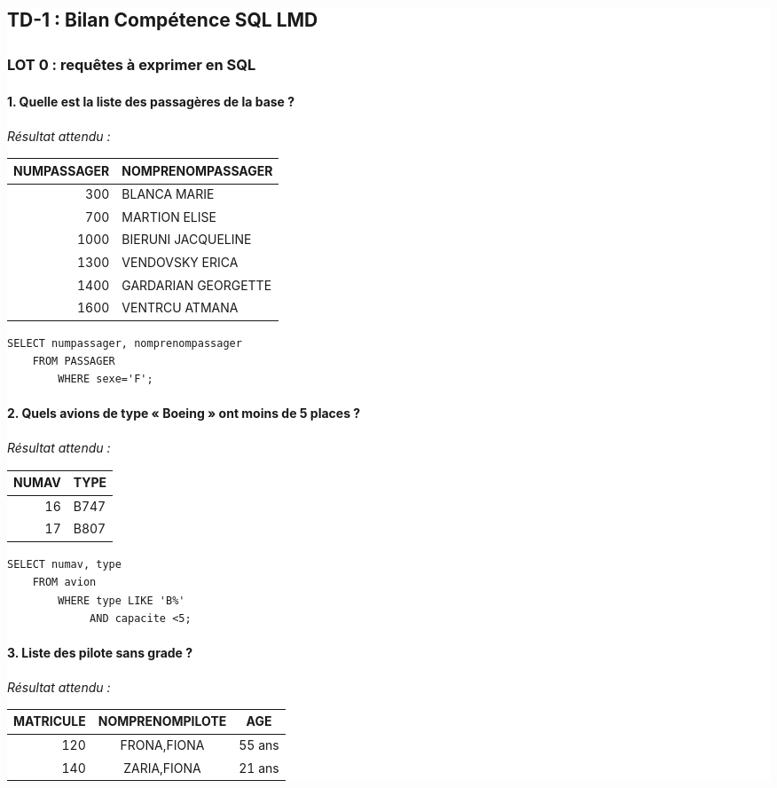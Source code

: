 ## TD-1 : Bilan Compétence SQL LMD

### LOT 0 : requêtes à exprimer en SQL

#### 1. Quelle est la liste des passagères de la base ?
*Résultat attendu :*

| NUMPASSAGER | NOMPRENOMPASSAGER |
|-:|:-|
|  300 | BLANCA MARIE         | 
|  700 | MARTION ELISE        | 
| 1000 | BIERUNI JACQUELINE   | 
| 1300 | VENDOVSKY ERICA      | 
| 1400 | GARDARIAN GEORGETTE  | 
| 1600 | VENTRCU ATMANA       | 

```
SELECT numpassager, nomprenompassager
    FROM PASSAGER
        WHERE sexe='F';
```

#### 2. Quels avions de type « Boeing » ont moins de 5 places ?
*Résultat attendu :*

| NUMAV |	TYPE |
|-:|:-|
| 16 | B747 |
| 17 | B807 |

```
SELECT numav, type
    FROM avion
        WHERE type LIKE 'B%' 
             AND capacite <5;
```

#### 3. Liste des pilote sans grade ?
*Résultat attendu :*

| MATRICULE|	NOMPRENOMPILOTE	| AGE |
|-:|:-:|:-:|
| 120	| FRONA,FIONA	|55 ans|
| 140	| ZARIA,FIONA	|21 ans|
